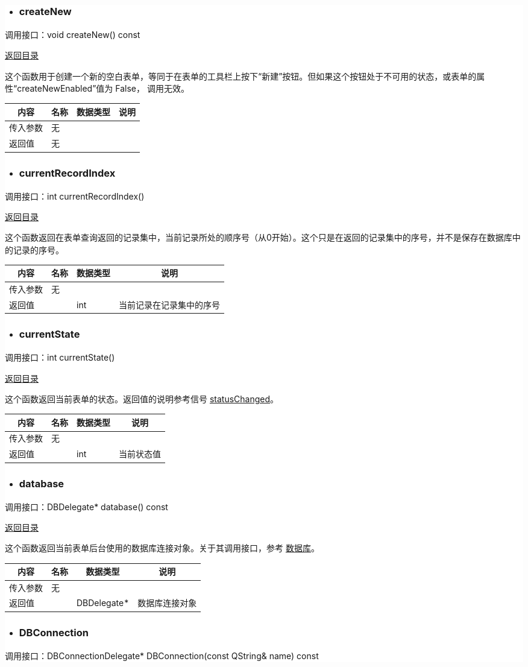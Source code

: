 - ### createNew

调用接口：void createNew() const

[返回目录](#category)

这个函数用于创建一个新的空白表单，等同于在表单的工具栏上按下“新建”按钮。但如果这个按钮处于不可用的状态，或表单的属性“createNewEnabled”值为 False， 调用无效。

|   内容   | 名称 | 数据类型 | 说明 |
| ------- | ---- | ------- | ---- |
| 传入参数 | 无   |         |      |
| 返回值   | 无   |         |      |

- ### currentRecordIndex

调用接口：int currentRecordIndex()

[返回目录](#category)

这个函数返回在表单查询返回的记录集中，当前记录所处的顺序号（从0开始）。这个只是在返回的记录集中的序号，并不是保存在数据库中的记录的序号。

|   内容   | 名称 | 数据类型 |          说明           |
| ------- | ---- | ------- | ---------------------- |
| 传入参数 | 无   |         |                        |
| 返回值   |      | int     | 当前记录在记录集中的序号 |

- ### currentState

调用接口：int currentState()

[返回目录](#category)

这个函数返回当前表单的状态。返回值的说明参考信号 [statusChanged](#statusChanged)。

|   内容   | 名称 | 数据类型 |    说明    |
| ------- | ---- | ------- | --------- |
| 传入参数 | 无   |         |           |
| 返回值   |      | int     | 当前状态值 |

- ### database

调用接口：DBDelegate* database()  const

[返回目录](#category)

这个函数返回当前表单后台使用的数据库连接对象。关于其调用接口，参考 [数据库](1-8-database)。

|   内容   | 名称 |   数据类型   |     说明      |
| ------- | ---- | ----------- | ------------- |
| 传入参数 | 无   |             |               |
| 返回值   |      | DBDelegate* | 数据库连接对象 |

- ### DBConnection

调用接口：DBConnectionDelegate* DBConnection(const QString& name) const
